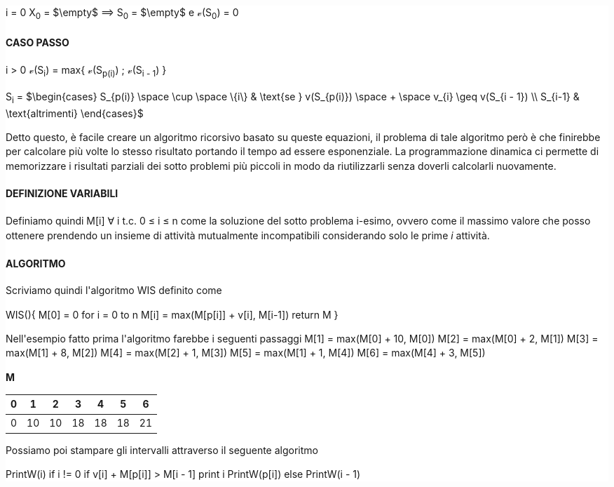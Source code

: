 i = 0
X<sub>0</sub> = $\empty$	$\implies$	S<sub>0</sub> = $\empty$ e $\mathcal{v}$(S<sub>0</sub>) = 0

#### CASO PASSO

i > 0
$\mathcal{v}$(S<sub>i</sub>) = max{ $\mathcal{v}$(S<sub>p(i)</sub>) ; $\mathcal{v}$(S<sub>i - 1</sub>) }

S<sub>i</sub> = $\begin{cases} S_{p(i)} \space \cup \space \{i\} & \text{se } v(S_{p(i)}) \space + \space v_{i} \geq v(S_{i - 1}) \\ S_{i-1} & \text{altrimenti} \end{cases}$

Detto questo, è facile creare un algoritmo ricorsivo basato su queste equazioni, il problema di tale algoritmo però è che finirebbe per calcolare più volte lo stesso risultato portando il tempo ad essere esponenziale. La programmazione dinamica ci permette di memorizzare i risultati parziali dei sotto problemi più piccoli in modo da riutilizzarli senza doverli calcolarli nuovamente.

#### DEFINIZIONE VARIABILI

Definiamo quindi M[i] $\forall$ i t.c. 0 $\leq$ i $\leq$ n come la soluzione del sotto problema i-esimo, ovvero come il massimo valore che posso ottenere prendendo un insieme di attività mutualmente incompatibili considerando solo le prime *i* attività.

#### ALGORITMO

Scriviamo quindi l'algoritmo WIS definito come

WIS(){
	M[0] = 0
	for i = 0 to n
		M[i] = max(M[p[i]] + v[i], M[i-1])
	return M
}

Nell'esempio fatto prima l'algoritmo farebbe i seguenti passaggi
M[1] = max(M[0] + 10, M[0])
M[2] = max(M[0] + 2, M[1])
M[3] = max(M[1] + 8, M[2])
M[4] = max(M[2] + 1, M[3])
M[5] = max(M[1] + 1, M[4])
M[6] = max(M[4] + 3, M[5])

**M**

|  0   |  1   |  2   |  3   |  4   |  5   |  6   |
| :--: | :--: | :--: | :--: | :--: | :--: | :--: |
|  0   |  10  |  10  |  18  |  18  |  18  |  21  |

Possiamo poi stampare gli intervalli attraverso il seguente algoritmo

PrintW(i)
	if i != 0
		if v\[i\] + M\[p\[i\]\] > M\[i - 1\]
			print i
			PrintW(p\[i\])
		else
			PrintW(i - 1)
